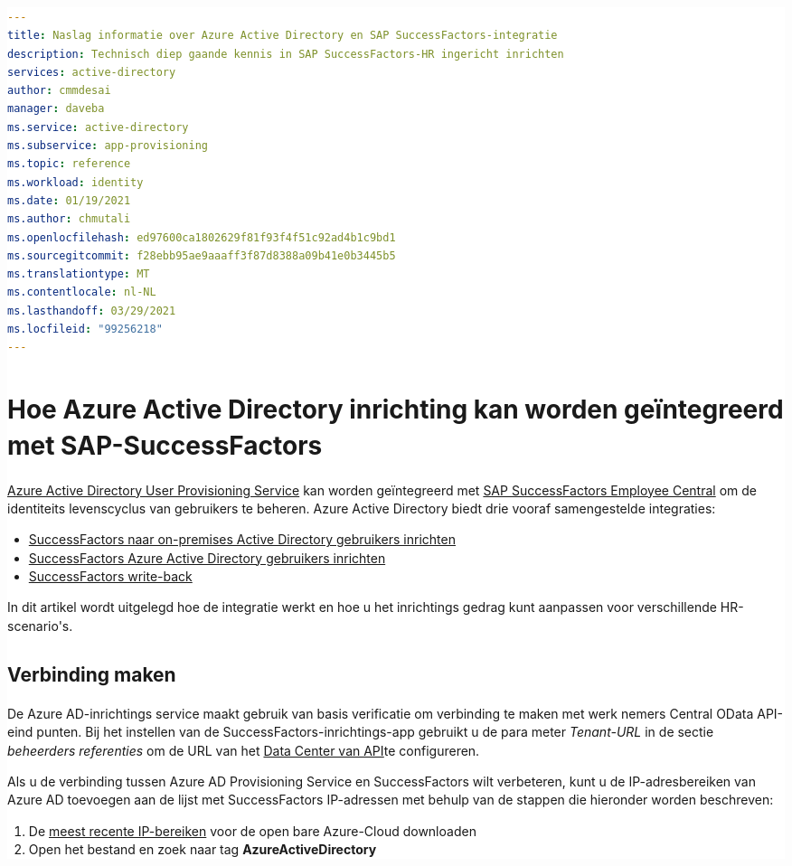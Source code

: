 ```yaml
---
title: Naslag informatie over Azure Active Directory en SAP SuccessFactors-integratie
description: Technisch diep gaande kennis in SAP SuccessFactors-HR ingericht inrichten
services: active-directory
author: cmmdesai
manager: daveba
ms.service: active-directory
ms.subservice: app-provisioning
ms.topic: reference
ms.workload: identity
ms.date: 01/19/2021
ms.author: chmutali
ms.openlocfilehash: ed97600ca1802629f81f93f4f51c92ad4b1c9bd1
ms.sourcegitcommit: f28ebb95ae9aaaff3f87d8388a09b41e0b3445b5
ms.translationtype: MT
ms.contentlocale: nl-NL
ms.lasthandoff: 03/29/2021
ms.locfileid: "99256218"
---
```

# <a name="how-azure-active-directory-provisioning-integrates-with-sap-successfactors"></a>Hoe Azure Active Directory inrichting kan worden geïntegreerd met SAP-SuccessFactors 

[Azure Active Directory User Provisioning Service](../app-provisioning/user-provisioning.md) kan worden geïntegreerd met [SAP SuccessFactors Employee Central](https://www.successfactors.com/products-services/core-hr-payroll/employee-central.html) om de identiteits levenscyclus van gebruikers te beheren. Azure Active Directory biedt drie vooraf samengestelde integraties: 

* [SuccessFactors naar on-premises Active Directory gebruikers inrichten](../saas-apps/sap-successfactors-inbound-provisioning-tutorial.md)
* [SuccessFactors Azure Active Directory gebruikers inrichten](../saas-apps/sap-successfactors-inbound-provisioning-cloud-only-tutorial.md)
* [SuccessFactors write-back](../saas-apps/sap-successfactors-writeback-tutorial.md)

In dit artikel wordt uitgelegd hoe de integratie werkt en hoe u het inrichtings gedrag kunt aanpassen voor verschillende HR-scenario's. 

## <a name="establishing-connectivity"></a>Verbinding maken 
De Azure AD-inrichtings service maakt gebruik van basis verificatie om verbinding te maken met werk nemers Central OData API-eind punten. Bij het instellen van de SuccessFactors-inrichtings-app gebruikt u de para meter *Tenant-URL* in de sectie *beheerders referenties* om de URL van het [Data Center van API](https://apps.support.sap.com/sap/support/knowledge/en/2215682)te configureren. 

Als u de verbinding tussen Azure AD Provisioning Service en SuccessFactors wilt verbeteren, kunt u de IP-adresbereiken van Azure AD toevoegen aan de lijst met SuccessFactors IP-adressen met behulp van de stappen die hieronder worden beschreven:

1. De [meest recente IP-bereiken](https://www.microsoft.com/download/details.aspx?id=56519) voor de open bare Azure-Cloud downloaden 
1. Open het bestand en zoek naar tag **AzureActiveDirectory** 

